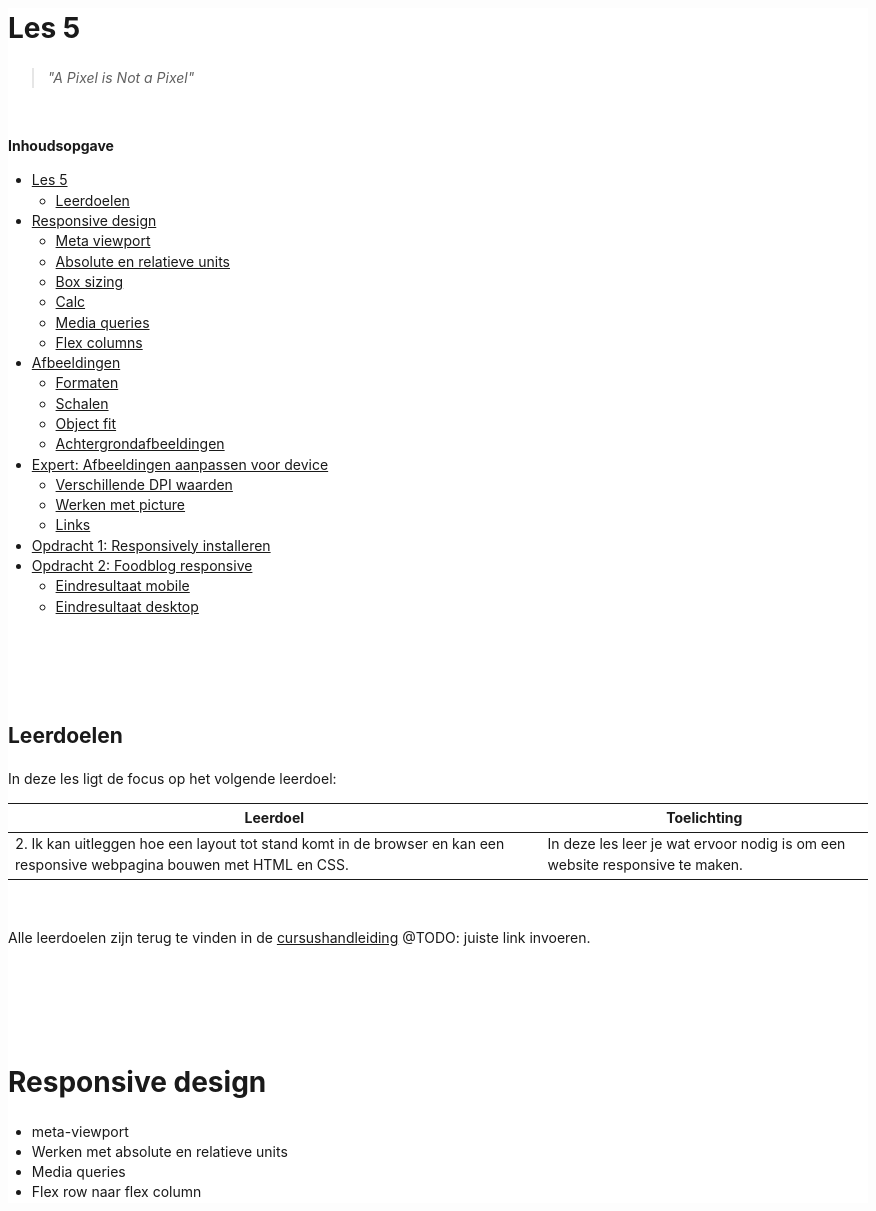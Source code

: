 # Les 5

> _"A Pixel is Not a Pixel"_

<br>

**Inhoudsopgave**

- [Les 5](#les-5)
  - [Leerdoelen](#leerdoelen)
- [Responsive design](#responsive-design)
  - [Meta viewport](#meta-viewport)
  - [Absolute en relatieve units](#absolute-en-relatieve-units)
  - [Box sizing](#box-sizing)
  - [Calc](#calc)
  - [Media queries](#media-queries)
  - [Flex columns](#flex-columns)
- [Afbeeldingen](#afbeeldingen)
  - [Formaten](#formaten)
  - [Schalen](#schalen)
  - [Object fit](#object-fit)
  - [Achtergrondafbeeldingen](#achtergrondafbeeldingen)
- [Expert: Afbeeldingen aanpassen voor device](#expert-afbeeldingen-aanpassen-voor-device)
  - [Verschillende DPI waarden](#verschillende-dpi-waarden)
  - [Werken met picture](#werken-met-picture)
  - [Links](#links)
- [Opdracht 1: Responsively installeren](#opdracht-1-responsively-installeren)
- [Opdracht 2: Foodblog responsive](#opdracht-2-foodblog-responsive)
  - [Eindresultaat mobile](#eindresultaat-mobile)
  - [Eindresultaat desktop](#eindresultaat-desktop)

<br><br><br>

## Leerdoelen

In deze les ligt de focus op het volgende leerdoel:

| Leerdoel                                                                                                                | Toelichting                                                                 |
| ----------------------------------------------------------------------------------------------------------------------- | --------------------------------------------------------------------------- |
| 2. Ik kan uitleggen hoe een layout tot stand komt in de browser en kan een responsive webpagina bouwen met HTML en CSS. | In deze les leer je wat ervoor nodig is om een website responsive te maken. |

<br>

Alle leerdoelen zijn terug te vinden in de [cursushandleiding](https://brightspace.hr.nl/d2l/home/192811) @TODO: juiste
link invoeren.

<br><br><br>

# Responsive design

- meta-viewport
- Werken met absolute en relatieve units
- Media queries
- Flex row naar flex column
